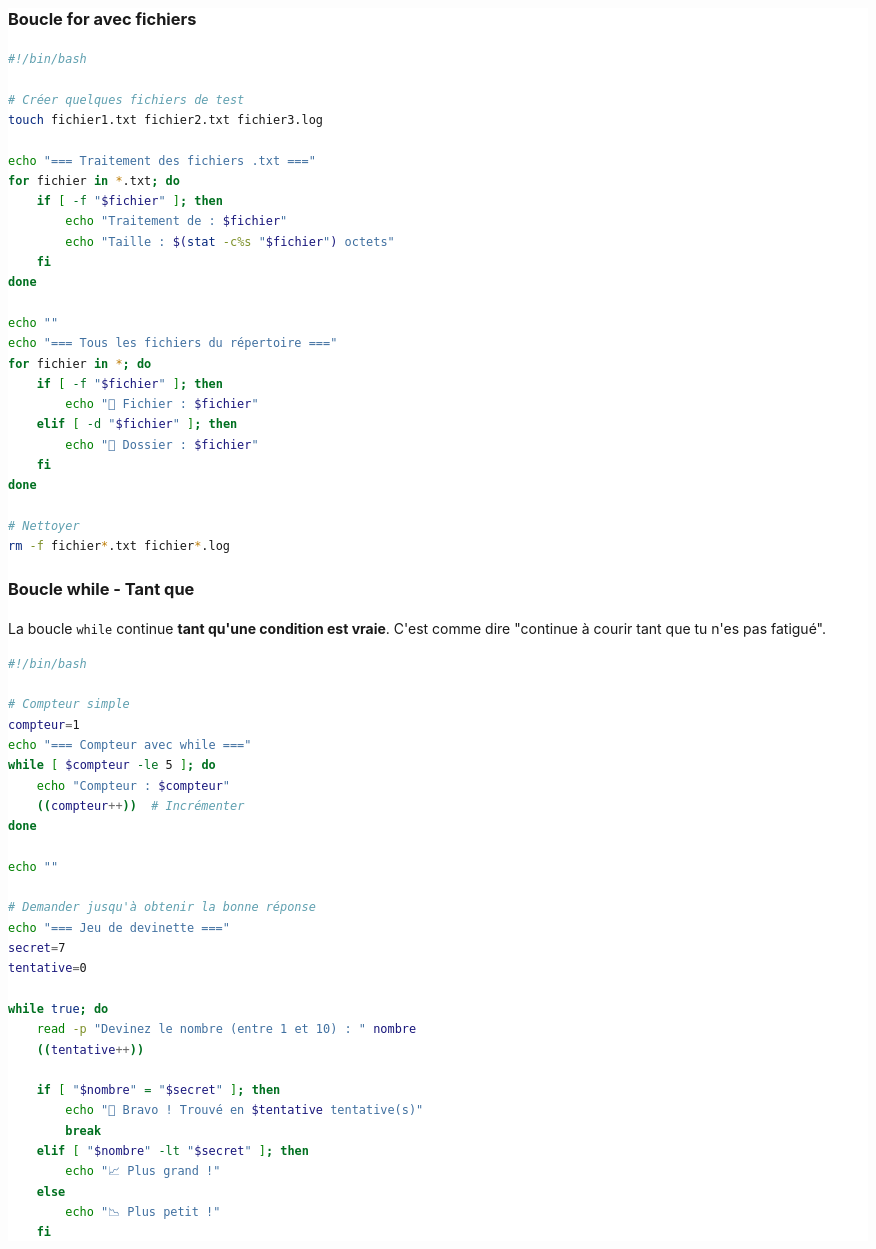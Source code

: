 ### Boucle for avec fichiers

```bash
#!/bin/bash

# Créer quelques fichiers de test
touch fichier1.txt fichier2.txt fichier3.log

echo "=== Traitement des fichiers .txt ==="
for fichier in *.txt; do
    if [ -f "$fichier" ]; then
        echo "Traitement de : $fichier"
        echo "Taille : $(stat -c%s "$fichier") octets"
    fi
done

echo ""
echo "=== Tous les fichiers du répertoire ==="
for fichier in *; do
    if [ -f "$fichier" ]; then
        echo "📄 Fichier : $fichier"
    elif [ -d "$fichier" ]; then
        echo "📁 Dossier : $fichier"
    fi
done

# Nettoyer
rm -f fichier*.txt fichier*.log
```

### Boucle while - Tant que

La boucle `while` continue **tant qu'une condition est vraie**. C'est comme dire "continue à courir tant que tu n'es pas fatigué".

```bash
#!/bin/bash

# Compteur simple
compteur=1
echo "=== Compteur avec while ==="
while [ $compteur -le 5 ]; do
    echo "Compteur : $compteur"
    ((compteur++))  # Incrémenter
done

echo ""

# Demander jusqu'à obtenir la bonne réponse
echo "=== Jeu de devinette ==="
secret=7
tentative=0

while true; do
    read -p "Devinez le nombre (entre 1 et 10) : " nombre
    ((tentative++))

    if [ "$nombre" = "$secret" ]; then
        echo "🎉 Bravo ! Trouvé en $tentative tentative(s)"
        break
    elif [ "$nombre" -lt "$secret" ]; then
        echo "📈 Plus grand !"
    else
        echo "📉 Plus petit !"
    fi
```